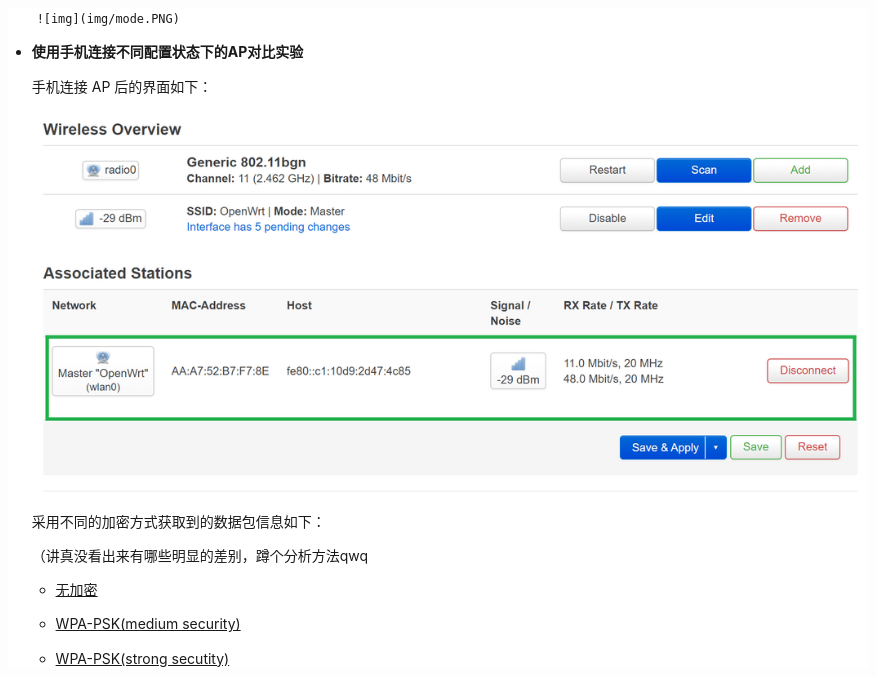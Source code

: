         ![img](img/mode.PNG)

- **使用手机连接不同配置状态下的AP对比实验**

    手机连接 AP 后的界面如下：

    ![img](img/phone-connect.PNG)

    采用不同的加密方式获取到的数据包信息如下：

    （讲真没看出来有哪些明显的差别，蹲个分析方法qwq

    - [无加密](pcap/normal.pcapng)

    - [WPA-PSK(medium security)](pcap/medium-security.pcapng)

    - [WPA-PSK(strong secutity)](pcap/strong-security.pcapng)

